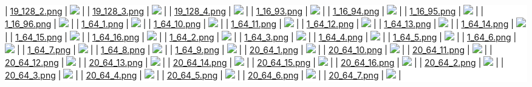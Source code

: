 | [19_128_2.png](./19_128_2.png) | ![](./19_128_2.png) |
| [19_128_3.png](./19_128_3.png) | ![](./19_128_3.png) |
| [19_128_4.png](./19_128_4.png) | ![](./19_128_4.png) |
| [1_16_93.png](./1_16_93.png) | ![](./1_16_93.png) |
| [1_16_94.png](./1_16_94.png) | ![](./1_16_94.png) |
| [1_16_95.png](./1_16_95.png) | ![](./1_16_95.png) |
| [1_16_96.png](./1_16_96.png) | ![](./1_16_96.png) |
| [1_64_1.png](./1_64_1.png) | ![](./1_64_1.png) |
| [1_64_10.png](./1_64_10.png) | ![](./1_64_10.png) |
| [1_64_11.png](./1_64_11.png) | ![](./1_64_11.png) |
| [1_64_12.png](./1_64_12.png) | ![](./1_64_12.png) |
| [1_64_13.png](./1_64_13.png) | ![](./1_64_13.png) |
| [1_64_14.png](./1_64_14.png) | ![](./1_64_14.png) |
| [1_64_15.png](./1_64_15.png) | ![](./1_64_15.png) |
| [1_64_16.png](./1_64_16.png) | ![](./1_64_16.png) |
| [1_64_2.png](./1_64_2.png) | ![](./1_64_2.png) |
| [1_64_3.png](./1_64_3.png) | ![](./1_64_3.png) |
| [1_64_4.png](./1_64_4.png) | ![](./1_64_4.png) |
| [1_64_5.png](./1_64_5.png) | ![](./1_64_5.png) |
| [1_64_6.png](./1_64_6.png) | ![](./1_64_6.png) |
| [1_64_7.png](./1_64_7.png) | ![](./1_64_7.png) |
| [1_64_8.png](./1_64_8.png) | ![](./1_64_8.png) |
| [1_64_9.png](./1_64_9.png) | ![](./1_64_9.png) |
| [20_64_1.png](./20_64_1.png) | ![](./20_64_1.png) |
| [20_64_10.png](./20_64_10.png) | ![](./20_64_10.png) |
| [20_64_11.png](./20_64_11.png) | ![](./20_64_11.png) |
| [20_64_12.png](./20_64_12.png) | ![](./20_64_12.png) |
| [20_64_13.png](./20_64_13.png) | ![](./20_64_13.png) |
| [20_64_14.png](./20_64_14.png) | ![](./20_64_14.png) |
| [20_64_15.png](./20_64_15.png) | ![](./20_64_15.png) |
| [20_64_16.png](./20_64_16.png) | ![](./20_64_16.png) |
| [20_64_2.png](./20_64_2.png) | ![](./20_64_2.png) |
| [20_64_3.png](./20_64_3.png) | ![](./20_64_3.png) |
| [20_64_4.png](./20_64_4.png) | ![](./20_64_4.png) |
| [20_64_5.png](./20_64_5.png) | ![](./20_64_5.png) |
| [20_64_6.png](./20_64_6.png) | ![](./20_64_6.png) |
| [20_64_7.png](./20_64_7.png) | ![](./20_64_7.png) |